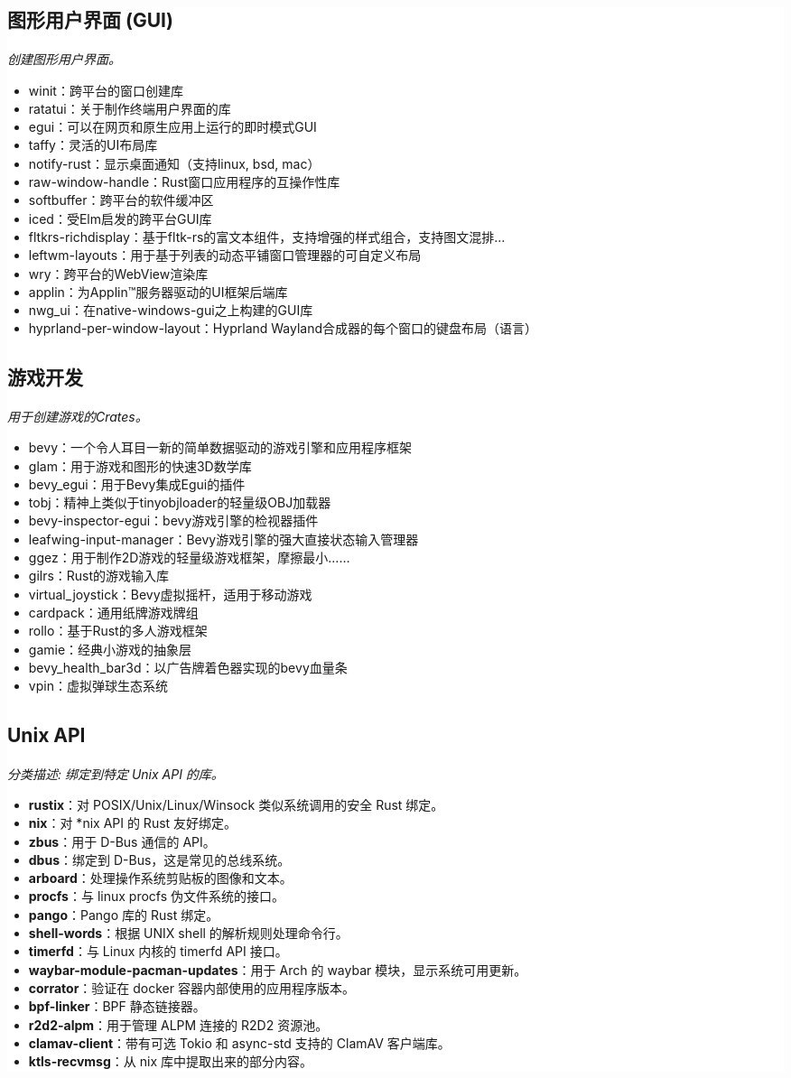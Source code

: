   

  

## 图形用户界面 (GUI)

_创建图形用户界面。_

- winit：跨平台的窗口创建库
- ratatui：关于制作终端用户界面的库
- egui：可以在网页和原生应用上运行的即时模式GUI
- taffy：灵活的UI布局库
- notify-rust：显示桌面通知（支持linux, bsd, mac）
- raw-window-handle：Rust窗口应用程序的互操作性库
- softbuffer：跨平台的软件缓冲区
- iced：受Elm启发的跨平台GUI库
- fltkrs-richdisplay：基于fltk-rs的富文本组件，支持增强的样式组合，支持图文混排…
- leftwm-layouts：用于基于列表的动态平铺窗口管理器的可自定义布局
- wry：跨平台的WebView渲染库
- applin：为Applin™服务器驱动的UI框架后端库
- nwg_ui：在native-windows-gui之上构建的GUI库
- hyprland-per-window-layout：Hyprland Wayland合成器的每个窗口的键盘布局（语言）

  

## 游戏开发

_用于创建游戏的Crates。_

  
- bevy：一个令人耳目一新的简单数据驱动的游戏引擎和应用程序框架  
- glam：用于游戏和图形的快速3D数学库  
- bevy_egui：用于Bevy集成Egui的插件  
- tobj：精神上类似于tinyobjloader的轻量级OBJ加载器  
- bevy-inspector-egui：bevy游戏引擎的检视器插件  
- leafwing-input-manager：Bevy游戏引擎的强大直接状态输入管理器  
- ggez：用于制作2D游戏的轻量级游戏框架，摩擦最小……  
- gilrs：Rust的游戏输入库  
- virtual_joystick：Bevy虚拟摇杆，适用于移动游戏  
- cardpack：通用纸牌游戏牌组  
- rollo：基于Rust的多人游戏框架  
- gamie：经典小游戏的抽象层  
- bevy_health_bar3d：以广告牌着色器实现的bevy血量条  
- vpin：虚拟弹球生态系统

  

## Unix API

_分类描述: 绑定到特定 Unix API 的库。_

- **rustix**：对 POSIX/Unix/Linux/Winsock 类似系统调用的安全 Rust 绑定。
- **nix**：对 *nix API 的 Rust 友好绑定。
- **zbus**：用于 D-Bus 通信的 API。
- **dbus**：绑定到 D-Bus，这是常见的总线系统。
- **arboard**：处理操作系统剪贴板的图像和文本。
- **procfs**：与 linux procfs 伪文件系统的接口。
- **pango**：Pango 库的 Rust 绑定。
- **shell-words**：根据 UNIX shell 的解析规则处理命令行。
- **timerfd**：与 Linux 内核的 timerfd API 接口。
- **waybar-module-pacman-updates**：用于 Arch 的 waybar 模块，显示系统可用更新。
- **corrator**：验证在 docker 容器内部使用的应用程序版本。
- **bpf-linker**：BPF 静态链接器。
- **r2d2-alpm**：用于管理 ALPM 连接的 R2D2 资源池。
- **clamav-client**：带有可选 Tokio 和 async-std 支持的 ClamAV 客户端库。
- **ktls-recvmsg**：从 nix 库中提取出来的部分内容。
